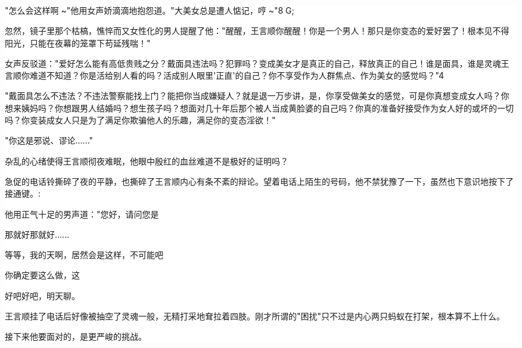 
"怎么会这样啊 ~"他用女声娇滴滴地抱怨道。"大美女总是遭人惦记，哼 ~"8 G;





忽然，镜子里那个枯槁，憔悴而又女性化的男人提醒了他："醒醒，王言顺你醒醒！你是一个男人！那只是你变态的爱好罢了！根本见不得阳光，只能在夜幕的笼罩下苟延残喘！"



女声反驳道："爱好怎么能有高低贵贱之分？戴面具违法吗？犯罪吗？变成美女才是真正的自己，释放真正的自己！谁是面具，谁是灵魂王言顺你难道不知道？你是活给别人看的吗？活成别人眼里'正直'的自己？你不享受作为人群焦点、作为美女的感觉吗？"4





"戴面具怎么不违法？不违法警察能找上门？能把你当成嫌疑人？就是退一万步讲，是，你享受做美女的感觉，可是你真想变成女人吗？你想来姨妈吗？你想跟男人结婚吗？想生孩子吗？想面对几十年后那个被人当成黄脸婆的自己吗？你真的准备好接受作为女人好的或坏的一切吗？你变装成女人只是为了满足你欺骗他人的乐趣，满足你的变态淫欲！"





"你这是邪说、谬论......"





杂乱的心绪使得王言顺彻夜难眠，他眼中殷红的血丝难道不是极好的证明吗？





急促的电话铃撕碎了夜的平静，也撕碎了王言顺内心有条不紊的辩论。望着电话上陌生的号码，他不禁犹豫了一下，虽然也下意识地按下了接通键。:





他用正气十足的男声道："您好，请问您是





那就好那就好......





等等，我的天啊，居然会是这样，不可能吧





你确定要这么做，这



好吧好吧，明天聊。





王言顺挂了电话后好像被抽空了灵魂一般，无精打采地耷拉着四肢。刚才所谓的"困扰"只不过是内心两只蚂蚁在打架，根本算不上什么。





接下来他要面对的，是更严峻的挑战。

